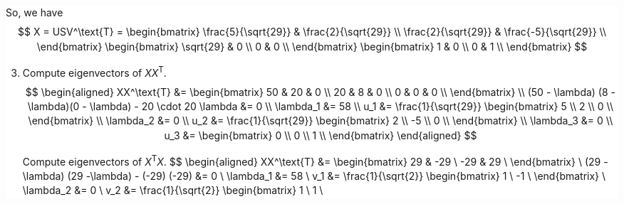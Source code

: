    So, we have
   $$
   X = USV^\text{T} =
   \begin{bmatrix}
   \frac{5}{\sqrt{29}} & \frac{2}{\sqrt{29}} \\
   \frac{2}{\sqrt{29}} & \frac{-5}{\sqrt{29}} \\
   \end{bmatrix}
   \begin{bmatrix}
   \sqrt{29} & 0 \\
   0 & 0 \\
   \end{bmatrix}
   \begin{bmatrix}
   1 & 0 \\
   0 & 1 \\
   \end{bmatrix}
   $$

3. Compute eigenvectors of $XX^\text{T}$.
   $$
   \begin{aligned}
   XX^\text{T} &= \begin{bmatrix}
   50 & 20 & 0 \\
   20 & 8 & 0 \\
   0 & 0 & 0 \\
   \end{bmatrix} \\
   (50 - \lambda) (8 -\lambda)(0 - \lambda) - 20 \cdot 20 \lambda &= 0 \\
   \lambda_1 &= 58 \\
   u_1 &= \frac{1}{\sqrt{29}} \begin{bmatrix}
   5 \\
   2 \\
   0 \\
   \end{bmatrix} \\
   \lambda_2 &= 0 \\
   u_2 &= \frac{1}{\sqrt{29}} \begin{bmatrix}
   2 \\
   -5 \\
   0 \\
   \end{bmatrix} \\
   \lambda_3 &= 0 \\
   u_3 &= \begin{bmatrix}
   0 \\
   0 \\
   1 \\
   \end{bmatrix}
   \end{aligned}
   $$

   Compute eigenvectors of $X^\text{T}X$.
   $$
   \begin{aligned}
   XX^\text{T} &= \begin{bmatrix}
   29 & -29 \\
   -29 & 29 \\
   \end{bmatrix} \\
   (29 - \lambda) (29 -\lambda) - (-29) (-29) &= 0 \\
   \lambda_1 &= 58 \\
   v_1 &= \frac{1}{\sqrt{2}} \begin{bmatrix}
   1 \\
   -1 \\
   \end{bmatrix} \\
   \lambda_2 &= 0 \\
   v_2 &= \frac{1}{\sqrt{2}} \begin{bmatrix}
   1 \\
   1 \\